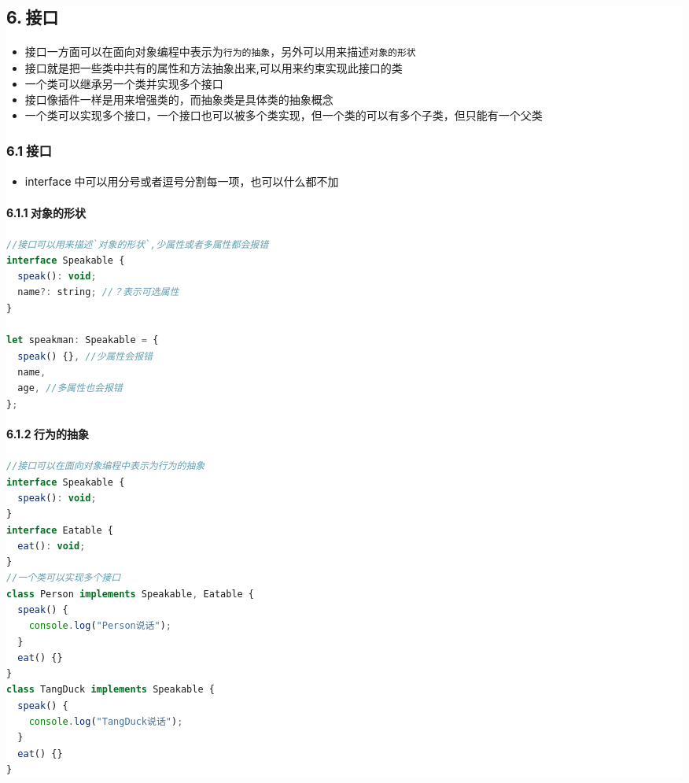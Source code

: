 ## 6. 接口

- 接口一方面可以在面向对象编程中表示为`行为的抽象`，另外可以用来描述`对象的形状`
- 接口就是把一些类中共有的属性和方法抽象出来,可以用来约束实现此接口的类
- 一个类可以继承另一个类并实现多个接口
- 接口像插件一样是用来增强类的，而抽象类是具体类的抽象概念
- 一个类可以实现多个接口，一个接口也可以被多个类实现，但一个类的可以有多个子类，但只能有一个父类

### 6.1 接口

- interface 中可以用分号或者逗号分割每一项，也可以什么都不加

#### 6.1.1 对象的形状

```js
//接口可以用来描述`对象的形状`,少属性或者多属性都会报错
interface Speakable {
  speak(): void;
  name?: string; //？表示可选属性
}

let speakman: Speakable = {
  speak() {}, //少属性会报错
  name,
  age, //多属性也会报错
};
```

#### 6.1.2 行为的抽象

```js
//接口可以在面向对象编程中表示为行为的抽象
interface Speakable {
  speak(): void;
}
interface Eatable {
  eat(): void;
}
//一个类可以实现多个接口
class Person implements Speakable, Eatable {
  speak() {
    console.log("Person说话");
  }
  eat() {}
}
class TangDuck implements Speakable {
  speak() {
    console.log("TangDuck说话");
  }
  eat() {}
}
```
